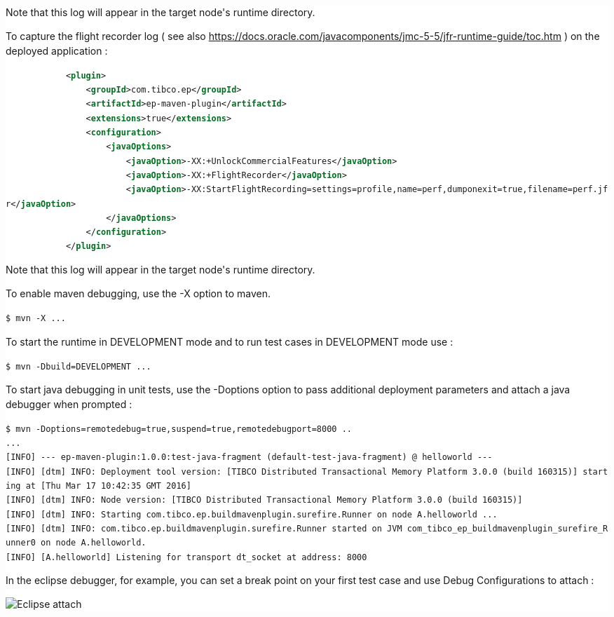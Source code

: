 Note that this log will appear in the target node's runtime directory.

To capture the flight recorder log ( see also https://docs.oracle.com/javacomponents/jmc-5-5/jfr-runtime-guide/toc.htm ) 
on the deployed application :

``` xml
            <plugin>
                <groupId>com.tibco.ep</groupId>
                <artifactId>ep-maven-plugin</artifactId>
                <extensions>true</extensions>
                <configuration>
                    <javaOptions>
                        <javaOption>-XX:+UnlockCommercialFeatures</javaOption>
                        <javaOption>-XX:+FlightRecorder</javaOption>
                        <javaOption>-XX:StartFlightRecording=settings=profile,name=perf,dumponexit=true,filename=perf.jfr</javaOption>
                    </javaOptions>
                </configuration>
            </plugin>  
```

Note that this log will appear in the target node's runtime directory.

To enable maven debugging, use the -X option to maven.

``` shell
$ mvn -X ...
```
  
To start the runtime in DEVELOPMENT mode and to run test cases in DEVELOPMENT
mode use :
  
``` shell
$ mvn -Dbuild=DEVELOPMENT ...         
```

To start java debugging in unit tests, use the -Doptions option to 
pass additional deployment parameters and attach a java debugger when prompted :
  
``` shell
$ mvn -Doptions=remotedebug=true,suspend=true,remotedebugport=8000 ..
...
[INFO] --- ep-maven-plugin:1.0.0:test-java-fragment (default-test-java-fragment) @ helloworld ---
[INFO] [dtm] INFO: Deployment tool version: [TIBCO Distributed Transactional Memory Platform 3.0.0 (build 160315)] starting at [Thu Mar 17 10:42:35 GMT 2016]
[INFO] [dtm] INFO: Node version: [TIBCO Distributed Transactional Memory Platform 3.0.0 (build 160315)]
[INFO] [dtm] INFO: Starting com.tibco.ep.buildmavenplugin.surefire.Runner on node A.helloworld ...
[INFO] [dtm] INFO: com.tibco.ep.buildmavenplugin.surefire.Runner started on JVM com_tibco_ep_buildmavenplugin_surefire_Runner0 on node A.helloworld.
[INFO] [A.helloworld] Listening for transport dt_socket at address: 8000
```
  
In the eclipse debugger, for example, you can set a break point on your first
test case and use Debug Configurations to attach :
  
![Eclipse attach](images/eclipse_attach.png)
